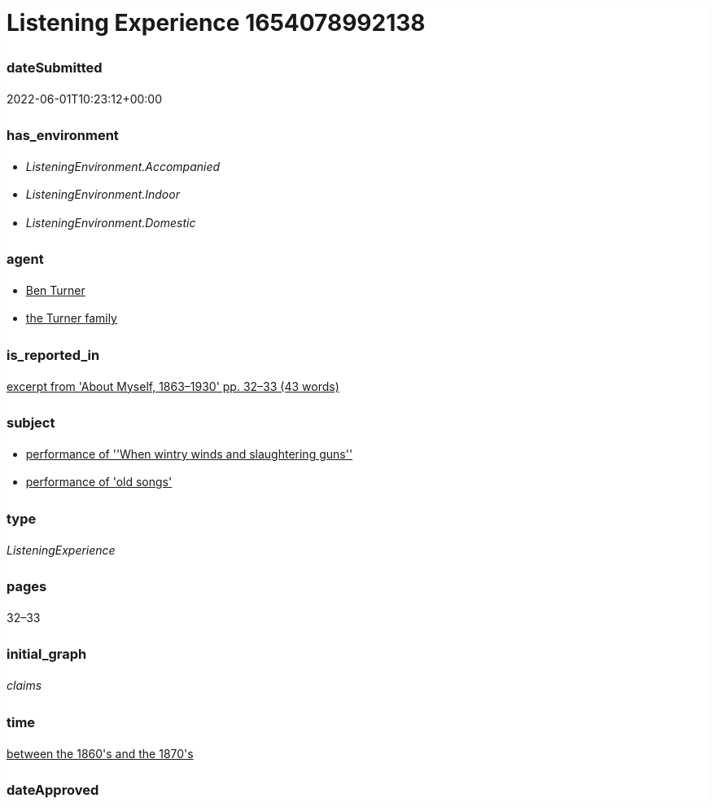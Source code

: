 # Listening Experience 1654078992138

### dateSubmitted


2022-06-01T10:23:12+00:00

### has_environment

 - *ListeningEnvironment.Accompanied*

 - *ListeningEnvironment.Indoor*

 - *ListeningEnvironment.Domestic*

### agent

 - [Ben Turner](#Ben-Turner)

 - [the Turner family](#the-Turner-family)

### is_reported_in


[excerpt from 'About Myself, 1863–1930' pp. 32–33 (43 words)](#excerpt-from-'About-Myself-1863–1930'-pp.-32–33-(43-words))

### subject

 - [performance of ''When wintry winds and slaughtering guns''](#performance-of-''When-wintry-winds-and-slaughtering-guns'')

 - [performance of 'old songs'](#performance-of-'old-songs')

### type


*ListeningExperience*

### pages


32–33

### initial_graph


*claims*

### time


[between the 1860's and the 1870's](#between-the-1860's-and-the-1870's)

### dateApproved
